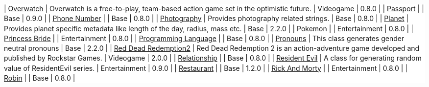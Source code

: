 | [Overwatch](https://javadoc.io/doc/net.datafaker/datafaker/latest/net/datafaker/providers/videogame/Overwatch.html)                                             | Overwatch is a free-to-play, team-based action game set in the optimistic future.                                                                                                                           | Videogame     | 0.8.0 |
| [Passport](https://javadoc.io/doc/net.datafaker/datafaker/latest/net/datafaker/providers/base/Passport.html)                                                    |                                                                                                                                                                                                             | Base          | 0.9.0 |
| [Phone Number](https://javadoc.io/doc/net.datafaker/datafaker/latest/net/datafaker/providers/base/PhoneNumber.html)                                             |                                                                                                                                                                                                             | Base          | 0.8.0 |
| [Photography](https://javadoc.io/doc/net.datafaker/datafaker/latest/net/datafaker/providers/base/Photography.html)                                              | Provides photography related strings.                                                                                                                                                                       | Base          | 0.8.0 |
| [Planet](https://javadoc.io/doc/net.datafaker/datafaker/latest/net/datafaker/providers/base/Planet.html)                                                        | Provides planet specific metadata like length of the day, radius, mass etc.                                                                                                                                 | Base          | 2.2.0 |
| [Pokemon](https://javadoc.io/doc/net.datafaker/datafaker/latest/net/datafaker/providers/entertainment/Pokemon.html)                                             |                                                                                                                                                                                                             | Entertainment | 0.8.0 |
| [Princess Bride](https://javadoc.io/doc/net.datafaker/datafaker/latest/net/datafaker/providers/entertainment/PrincessBride.html)                                |                                                                                                                                                                                                             | Entertainment | 0.8.0 |
| [Programming Language](https://javadoc.io/doc/net.datafaker/datafaker/latest/net/datafaker/providers/base/ProgrammingLanguage.html)                             |                                                                                                                                                                                                             | Base          | 0.8.0 |
| [Pronouns](https://javadoc.io/doc/net.datafaker/datafaker/latest/net/datafaker/providers/base/Pronouns.html)                                                    | This class generates gender neutral pronouns                                                                                                                                                                | Base          | 2.2.0 |
| [Red Dead Redemption2](https://javadoc.io/doc/net.datafaker/datafaker/latest/net/datafaker/providers/videogame/RedDeadRedemption2.html)                         | Red Dead Redemption 2 is an action-adventure game developed and published by Rockstar Games.                                                                                                                | Videogame     | 2.0.0 |
| [Relationship](https://javadoc.io/doc/net.datafaker/datafaker/latest/net/datafaker/providers/base/Relationship.html)                                            |                                                                                                                                                                                                             | Base          | 0.8.0 |
| [Resident Evil](https://javadoc.io/doc/net.datafaker/datafaker/latest/net/datafaker/providers/entertainment/ResidentEvil.html)                                  | A class for generating random value of ResidentEvil series.                                                                                                                                                 | Entertainment | 0.9.0 |
| [Restaurant](https://javadoc.io/doc/net.datafaker/datafaker/latest/net/datafaker/providers/base/Restaurant.html)                                                |                                                                                                                                                                                                             | Base          | 1.2.0 |
| [Rick And Morty](https://javadoc.io/doc/net.datafaker/datafaker/latest/net/datafaker/providers/entertainment/RickAndMorty.html)                                 |                                                                                                                                                                                                             | Entertainment | 0.8.0 |
| [Robin](https://javadoc.io/doc/net.datafaker/datafaker/latest/net/datafaker/providers/base/Robin.html)                                                          |                                                                                                                                                                                                             | Base          | 0.8.0 |